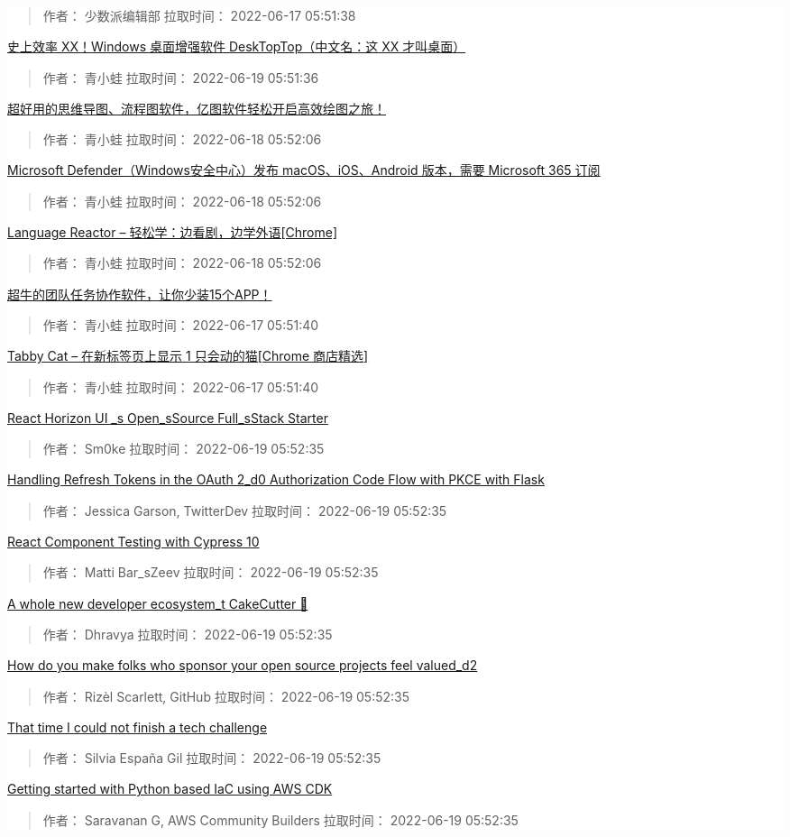 > 作者： 少数派编辑部  拉取时间： 2022-06-17 05:51:38

 [史上效率 XX！Windows 桌面增强软件 DeskTopTop（中文名：这 XX 才叫桌面）](https://www.appinn.com/desktoptop/)

> 作者： 青小蛙  拉取时间： 2022-06-19 05:51:36

 [超好用的思维导图、流程图软件，亿图软件轻松开启高效绘图之旅！](https://www.appinn.com/mindmaster-and-edrawsoft/)

> 作者： 青小蛙  拉取时间： 2022-06-18 05:52:06

 [Microsoft Defender（Windows安全中心）发布 macOS、iOS、Android 版本，需要 Microsoft 365 订阅](https://www.appinn.com/microsoft-defender-for-individuals/)

> 作者： 青小蛙  拉取时间： 2022-06-18 05:52:06

 [Language Reactor – 轻松学：边看剧，边学外语[Chrome]](https://www.appinn.com/language-reactor/)

> 作者： 青小蛙  拉取时间： 2022-06-18 05:52:06

 [超牛的团队任务协作软件，让你少装15个APP！](https://www.appinn.com/feixiang/)

> 作者： 青小蛙  拉取时间： 2022-06-17 05:51:40

 [Tabby Cat – 在新标签页上显示 1 只会动的猫[Chrome 商店精选]](https://www.appinn.com/tabby-cat-for-chrome/)

> 作者： 青小蛙  拉取时间： 2022-06-17 05:51:40

 [React Horizon UI _s Open_sSource Full_sStack Starter](https://dev.to/sm0ke/react-horizon-ui-open-source-full-stack-starter-3nbp)

> 作者： Sm0ke  拉取时间： 2022-06-19 05:52:35

 [Handling Refresh Tokens in the OAuth 2_d0 Authorization Code Flow with PKCE with Flask](https://dev.to/twitterdev/handling-refresh-tokens-in-the-oauth-20-authorization-code-flow-with-pkce-with-flask-481p)

> 作者： Jessica Garson, TwitterDev  拉取时间： 2022-06-19 05:52:35

 [React Component Testing with Cypress 10](https://dev.to/mbarzeev/react-component-testing-with-cypress-10-43oh)

> 作者： Matti Bar_sZeev  拉取时间： 2022-06-19 05:52:35

 [A whole new developer ecosystem_t CakeCutter 🍰](https://dev.to/dhravya/a-whole-new-developer-ecosystem-cakecutter-5a3c)

> 作者： Dhravya  拉取时间： 2022-06-19 05:52:35

 [How do you make folks who sponsor your open source projects feel valued_d2](https://dev.to/github/how-do-you-make-folks-who-sponsor-your-open-source-projects-feel-valued-3ij7)

> 作者： Rizèl Scarlett, GitHub  拉取时间： 2022-06-19 05:52:35

 [That time I could not finish a tech challenge](https://dev.to/silviaespanagil/that-time-i-could-not-finish-a-tech-challenge-4eod)

> 作者： Silvia España Gil  拉取时间： 2022-06-19 05:52:35

 [Getting started with Python based IaC using AWS CDK](https://dev.to/aws-builders/getting-started-with-python-based-iac-using-aws-cdk-152h)

> 作者： Saravanan G, AWS Community Builders  拉取时间： 2022-06-19 05:52:35
